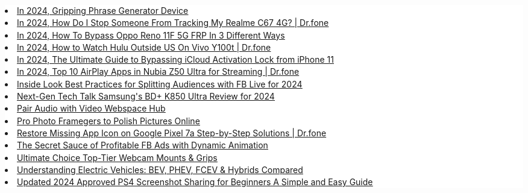 <li><a href="https://article-knowledge.techidaily.com/in-2024-gripping-phrase-generator-device/"><u>In 2024, Gripping Phrase Generator Device</u></a></li>
<li><a href="https://android-location-track.techidaily.com/in-2024-how-do-i-stop-someone-from-tracking-my-realme-c67-4g-drfone-by-drfone-virtual-android/"><u>In 2024, How Do I Stop Someone From Tracking My Realme C67 4G? | Dr.fone</u></a></li>
<li><a href="https://android-frp.techidaily.com/in-2024-how-to-bypass-oppo-reno-11f-5g-frp-in-3-different-ways-by-drfone-android/"><u>In 2024, How To Bypass Oppo Reno 11F 5G FRP In 3 Different Ways</u></a></li>
<li><a href="https://phone-solutions.techidaily.com/in-2024-how-to-watch-hulu-outside-us-on-vivo-y100t-drfone-by-drfone-virtual-android/"><u>In 2024, How to Watch Hulu Outside US On Vivo Y100t | Dr.fone</u></a></li>
<li><a href="https://activate-lock.techidaily.com/in-2024-the-ultimate-guide-to-bypassing-icloud-activation-lock-from-iphone-11-by-drfone-ios/"><u>In 2024, The Ultimate Guide to Bypassing iCloud Activation Lock from iPhone 11</u></a></li>
<li><a href="https://screen-mirror.techidaily.com/in-2024-top-10-airplay-apps-in-nubia-z50-ultra-for-streaming-drfone-by-drfone-android/"><u>In 2024, Top 10 AirPlay Apps in Nubia Z50 Ultra for Streaming | Dr.fone</u></a></li>
<li><a href="https://facebook-video-content.techidaily.com/inside-look-best-practices-for-splitting-audiences-with-fb-live-for-2024/"><u>Inside Look  Best Practices for Splitting Audiences with FB Live for 2024</u></a></li>
<li><a href="https://article-knowledge.techidaily.com/next-gen-tech-talk-samsungs-bdplus-k850-ultra-review-for-2024/"><u>Next-Gen Tech Talk  Samsung's BD+ K850 Ultra Review for 2024</u></a></li>
<li><a href="https://article-knowledge.techidaily.com/pair-audio-with-video-webspace-hub/"><u>Pair Audio with Video Webspace Hub</u></a></li>
<li><a href="https://article-knowledge.techidaily.com/pro-photo-framegers-to-polish-pictures-online/"><u>Pro Photo Framegers to Polish Pictures Online</u></a></li>
<li><a href="https://howto.techidaily.com/restore-missing-app-icon-on-google-pixel-7a-step-by-step-solutions-drfone-by-drfone-fix-android-problems-fix-android-problems/"><u>Restore Missing App Icon on Google Pixel 7a Step-by-Step Solutions | Dr.fone</u></a></li>
<li><a href="https://facebook-videos.techidaily.com/the-secret-sauce-of-profitable-fb-ads-with-dynamic-animation/"><u>The Secret Sauce of Profitable FB Ads with Dynamic Animation</u></a></li>
<li><a href="https://article-knowledge.techidaily.com/ultimate-choice-top-tier-webcam-mounts-and-grips/"><u>Ultimate Choice  Top-Tier Webcam Mounts & Grips</u></a></li>
<li><a href="https://technical-tips.techidaily.com/understanding-electric-vehicles-bev-phev-fcev-and-hybrids-compared/"><u>Understanding Electric Vehicles: BEV, PHEV, FCEV & Hybrids Compared</u></a></li>
<li><a href="https://video-content-creator.techidaily.com/updated-2024-approved-ps4-screenshot-sharing-for-beginners-a-simple-and-easy-guide/"><u>Updated 2024 Approved PS4 Screenshot Sharing for Beginners A Simple and Easy Guide</u></a></li>
</ul></div>
